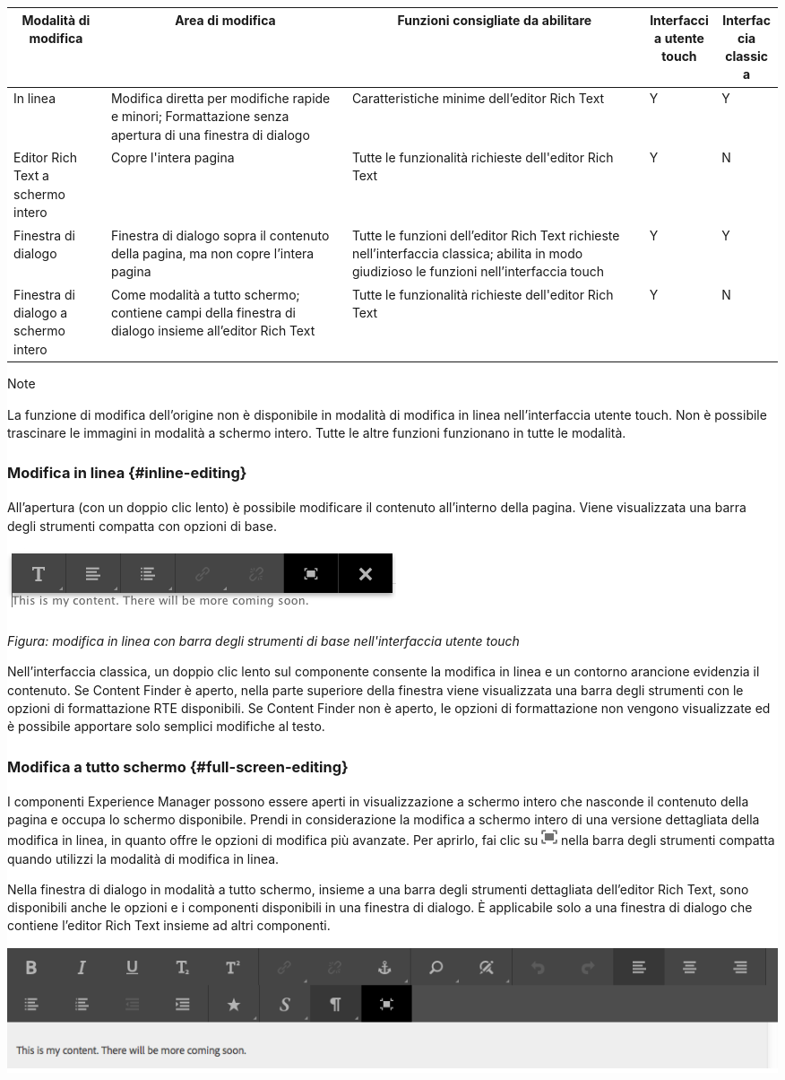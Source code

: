 | Modalità di modifica | Area di modifica | Funzioni consigliate da abilitare | Interfaccia utente touch | Interfaccia classica |
|--- |--- |--- |--- |--- |
| In linea | Modifica diretta per modifiche rapide e minori; Formattazione senza apertura di una finestra di dialogo | Caratteristiche minime dell’editor Rich Text | Y | Y |
| Editor Rich Text a schermo intero | Copre l&#39;intera pagina | Tutte le funzionalità richieste dell&#39;editor Rich Text | Y | N |
| Finestra di dialogo | Finestra di dialogo sopra il contenuto della pagina, ma non copre l’intera pagina | Tutte le funzioni dell’editor Rich Text richieste nell’interfaccia classica; abilita in modo giudizioso le funzioni nell’interfaccia touch | Y | Y |
| Finestra di dialogo a schermo intero | Come modalità a tutto schermo; contiene campi della finestra di dialogo insieme all’editor Rich Text | Tutte le funzionalità richieste dell&#39;editor Rich Text | Y | N |

>[!NOTE]
>
>La funzione di modifica dell’origine non è disponibile in modalità di modifica in linea nell’interfaccia utente touch. Non è possibile trascinare le immagini in modalità a schermo intero. Tutte le altre funzioni funzionano in tutte le modalità.

### Modifica in linea {#inline-editing}

All’apertura (con un doppio clic lento) è possibile modificare il contenuto all’interno della pagina. Viene visualizzata una barra degli strumenti compatta con opzioni di base.

![Modifica in linea con barra degli strumenti di base nell&#39;interfaccia utente touch](assets/chlimage_1-36.png)

*Figura: modifica in linea con barra degli strumenti di base nell&#39;interfaccia utente touch*

Nell’interfaccia classica, un doppio clic lento sul componente consente la modifica in linea e un contorno arancione evidenzia il contenuto. Se Content Finder è aperto, nella parte superiore della finestra viene visualizzata una barra degli strumenti con le opzioni di formattazione RTE disponibili. Se Content Finder non è aperto, le opzioni di formattazione non vengono visualizzate ed è possibile apportare solo semplici modifiche al testo.

### Modifica a tutto schermo {#full-screen-editing}

I componenti Experience Manager possono essere aperti in visualizzazione a schermo intero che nasconde il contenuto della pagina e occupa lo schermo disponibile. Prendi in considerazione la modifica a schermo intero di una versione dettagliata della modifica in linea, in quanto offre le opzioni di modifica più avanzate. Per aprirlo, fai clic su ![rte_fullscreen](assets/rte_fullscreen.png) nella barra degli strumenti compatta quando utilizzi la modalità di modifica in linea.

Nella finestra di dialogo in modalità a tutto schermo, insieme a una barra degli strumenti dettagliata dell’editor Rich Text, sono disponibili anche le opzioni e i componenti disponibili in una finestra di dialogo. È applicabile solo a una finestra di dialogo che contiene l’editor Rich Text insieme ad altri componenti.

![Barra degli strumenti dettagliata dell&#39;editor Rich Text in modalità a schermo intero nell&#39;interfaccia utente touch](assets/chlimage_1-37.png)
